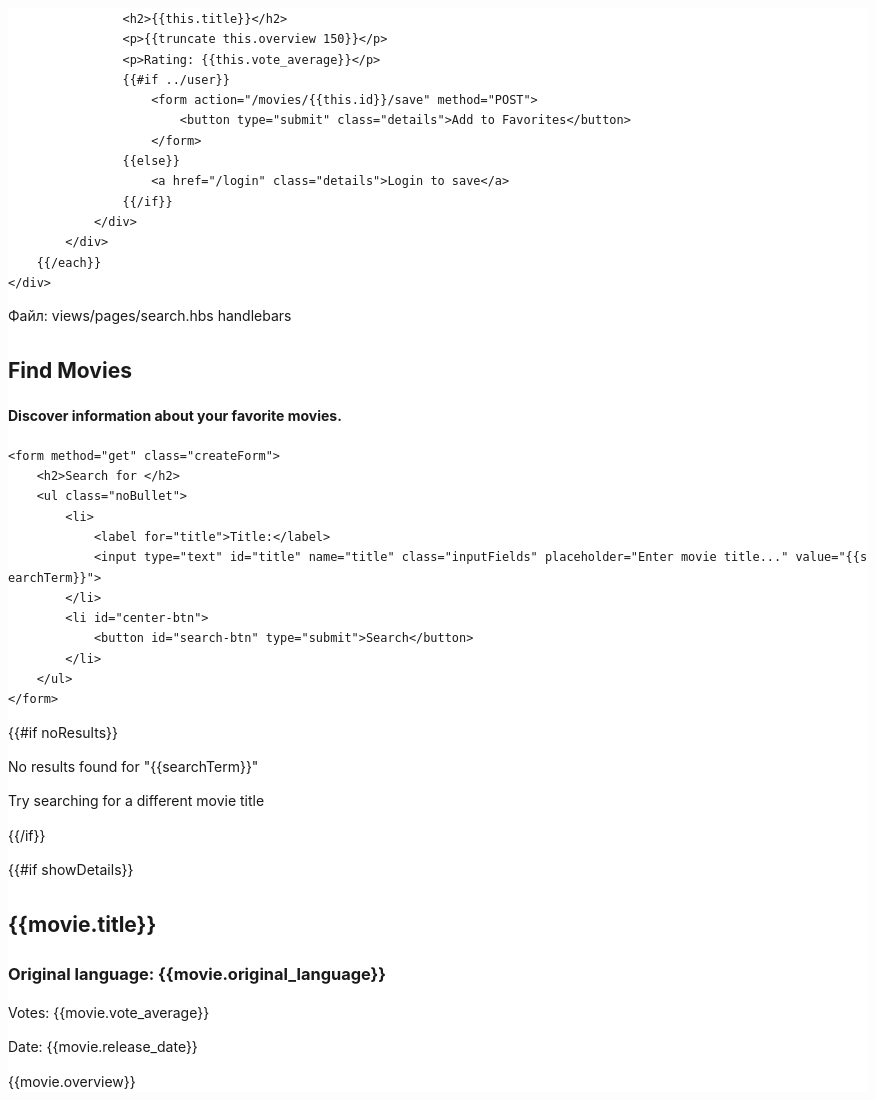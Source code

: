                     <h2>{{this.title}}</h2>
                    <p>{{truncate this.overview 150}}</p>
                    <p>Rating: {{this.vote_average}}</p>
                    {{#if ../user}}
                        <form action="/movies/{{this.id}}/save" method="POST">
                            <button type="submit" class="details">Add to Favorites</button>
                        </form>
                    {{else}}
                        <a href="/login" class="details">Login to save</a>
                    {{/if}}
                </div>
            </div>
        {{/each}}
    </div>
</section>
Файл: views/pages/search.hbs
handlebars<div class="createSection">
    <div class="info">
        <h2>Find Movies</h2>
        <h4>Discover information about your favorite movies.</h4>
    </div>

    <form method="get" class="createForm">
        <h2>Search for </h2>
        <ul class="noBullet">
            <li>
                <label for="title">Title:</label>
                <input type="text" id="title" name="title" class="inputFields" placeholder="Enter movie title..." value="{{searchTerm}}">
            </li>
            <li id="center-btn">
                <button id="search-btn" type="submit">Search</button>
            </li>
        </ul>
    </form>
</div>

{{#if noResults}}
    <div class="no-posts">
        <p class="no-offer">No results found for "{{searchTerm}}"</p>
        <p>Try searching for a different movie title</p>
    </div>
{{/if}}

{{#if showDetails}}
    <section id="details-page">
        <div class="main_card">
            <div class="card_left">
                <div class="card_datails">
                    <h1 id="title">{{movie.title}}</h1>
                    <h3>Original language: <span id="original_language">{{movie.original_language}}</span></h3>
                    <div class="card_animal">
                        <p class="card-keyword">Votes: <span class="card-keyword" id="vote_average">{{movie.vote_average}}</span></p>
                        <p class="card-keyword">Date: <span class="card-keyword" id="release_date">{{movie.release_date}}</span></p>
                    </div>
                    <p id="overview">{{movie.overview}}</p>
                    